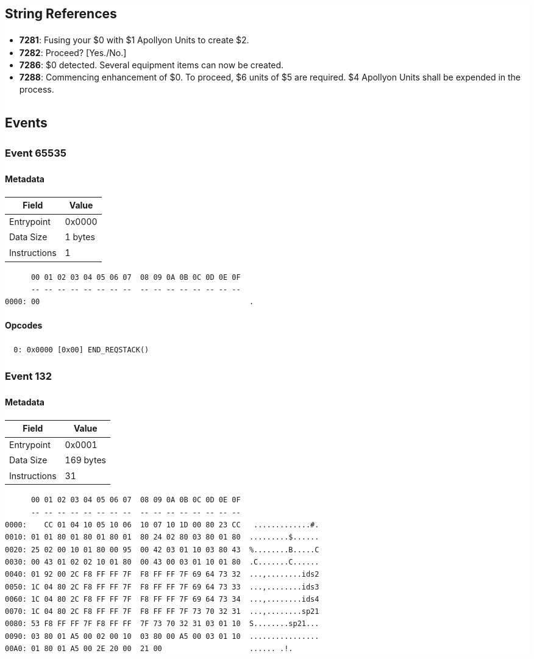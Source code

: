 ## String References

- **7281**: Fusing your $0 with $1 Apollyon Units to create $2.
- **7282**: Proceed? [Yes./No.]
- **7286**: $0 detected. Several equipment items can now be created.
- **7288**: Commencing enhancement of $0. To proceed, $6 units of $5 are required. $4 Apollyon Units shall be expended in the process.

## Events

### Event 65535

#### Metadata

| Field        | Value   |
|--------------|---------|
| Entrypoint   | 0x0000  |
| Data Size    | 1 bytes |
| Instructions | 1       |

```
      00 01 02 03 04 05 06 07  08 09 0A 0B 0C 0D 0E 0F
      -- -- -- -- -- -- -- --  -- -- -- -- -- -- -- --
0000: 00                                                .               
```

#### Opcodes

```
  0: 0x0000 [0x00] END_REQSTACK()
```

### Event 132

#### Metadata

| Field        | Value     |
|--------------|-----------|
| Entrypoint   | 0x0001    |
| Data Size    | 169 bytes |
| Instructions | 31        |

```
      00 01 02 03 04 05 06 07  08 09 0A 0B 0C 0D 0E 0F
      -- -- -- -- -- -- -- --  -- -- -- -- -- -- -- --
0000:    CC 01 04 10 05 10 06  10 07 10 1D 00 80 23 CC   .............#.
0010: 01 01 80 01 80 01 80 01  80 24 02 80 03 80 01 80  .........$......
0020: 25 02 00 10 01 80 00 95  00 42 03 01 10 03 80 43  %........B.....C
0030: 00 43 01 02 02 10 01 80  00 43 00 03 01 10 01 80  .C.......C......
0040: 01 92 00 2C F8 FF FF 7F  F8 FF FF 7F 69 64 73 32  ...,........ids2
0050: 1C 04 80 2C F8 FF FF 7F  F8 FF FF 7F 69 64 73 33  ...,........ids3
0060: 1C 04 80 2C F8 FF FF 7F  F8 FF FF 7F 69 64 73 34  ...,........ids4
0070: 1C 04 80 2C F8 FF FF 7F  F8 FF FF 7F 73 70 32 31  ...,........sp21
0080: 53 F8 FF FF 7F F8 FF FF  7F 73 70 32 31 03 01 10  S........sp21...
0090: 03 80 01 A5 00 02 00 10  03 80 00 A5 00 03 01 10  ................
00A0: 01 80 01 A5 00 2E 20 00  21 00                    ...... .!.      
```
